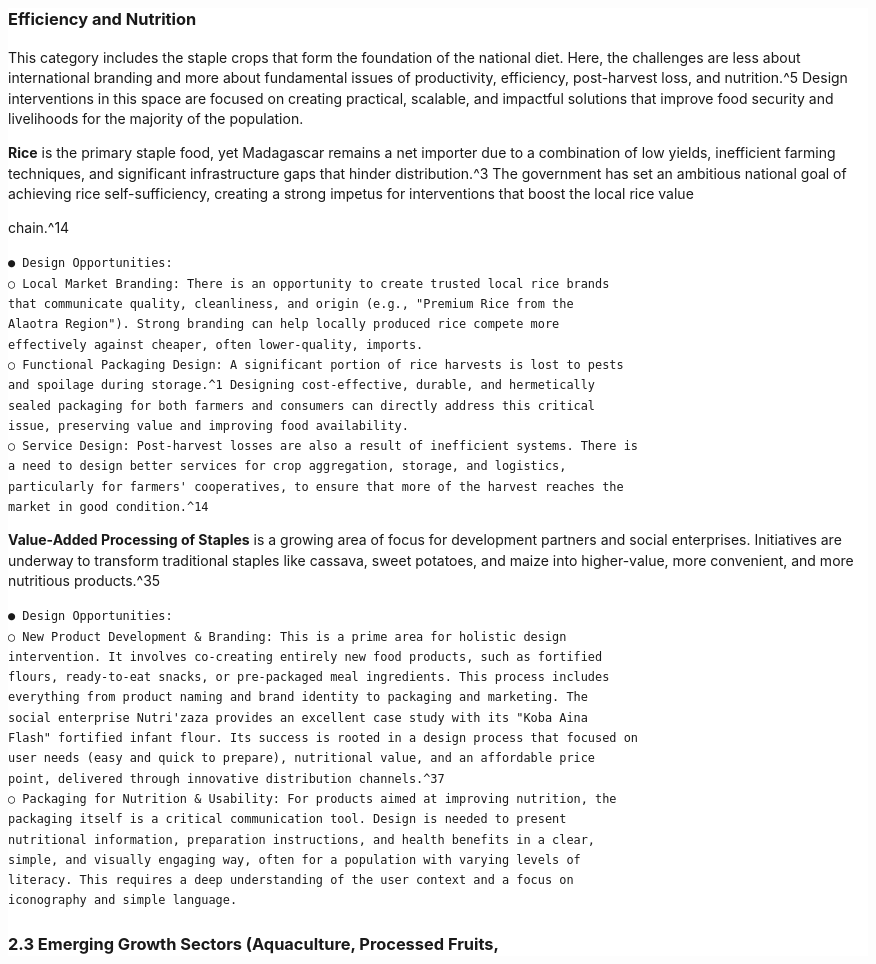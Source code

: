 ### Efficiency and Nutrition

This category includes the staple crops that form the foundation of the national diet. Here,
the challenges are less about international branding and more about fundamental issues of
productivity, efficiency, post-harvest loss, and nutrition.^5 Design interventions in this space
are focused on creating practical, scalable, and impactful solutions that improve food security
and livelihoods for the majority of the population.

**Rice** is the primary staple food, yet Madagascar remains a net importer due to a combination
of low yields, inefficient farming techniques, and significant infrastructure gaps that hinder
distribution.^3 The government has set an ambitious national goal of achieving rice
self-sufficiency, creating a strong impetus for interventions that boost the local rice value


chain.^14

```
● Design Opportunities:
○ Local Market Branding: There is an opportunity to create trusted local rice brands
that communicate quality, cleanliness, and origin (e.g., "Premium Rice from the
Alaotra Region"). Strong branding can help locally produced rice compete more
effectively against cheaper, often lower-quality, imports.
○ Functional Packaging Design: A significant portion of rice harvests is lost to pests
and spoilage during storage.^1 Designing cost-effective, durable, and hermetically
sealed packaging for both farmers and consumers can directly address this critical
issue, preserving value and improving food availability.
○ Service Design: Post-harvest losses are also a result of inefficient systems. There is
a need to design better services for crop aggregation, storage, and logistics,
particularly for farmers' cooperatives, to ensure that more of the harvest reaches the
market in good condition.^14
```
**Value-Added Processing of Staples** is a growing area of focus for development partners
and social enterprises. Initiatives are underway to transform traditional staples like cassava,
sweet potatoes, and maize into higher-value, more convenient, and more nutritious
products.^35

```
● Design Opportunities:
○ New Product Development & Branding: This is a prime area for holistic design
intervention. It involves co-creating entirely new food products, such as fortified
flours, ready-to-eat snacks, or pre-packaged meal ingredients. This process includes
everything from product naming and brand identity to packaging and marketing. The
social enterprise Nutri'zaza provides an excellent case study with its "Koba Aina
Flash" fortified infant flour. Its success is rooted in a design process that focused on
user needs (easy and quick to prepare), nutritional value, and an affordable price
point, delivered through innovative distribution channels.^37
○ Packaging for Nutrition & Usability: For products aimed at improving nutrition, the
packaging itself is a critical communication tool. Design is needed to present
nutritional information, preparation instructions, and health benefits in a clear,
simple, and visually engaging way, often for a population with varying levels of
literacy. This requires a deep understanding of the user context and a focus on
iconography and simple language.
```
### 2.3 Emerging Growth Sectors (Aquaculture, Processed Fruits,
